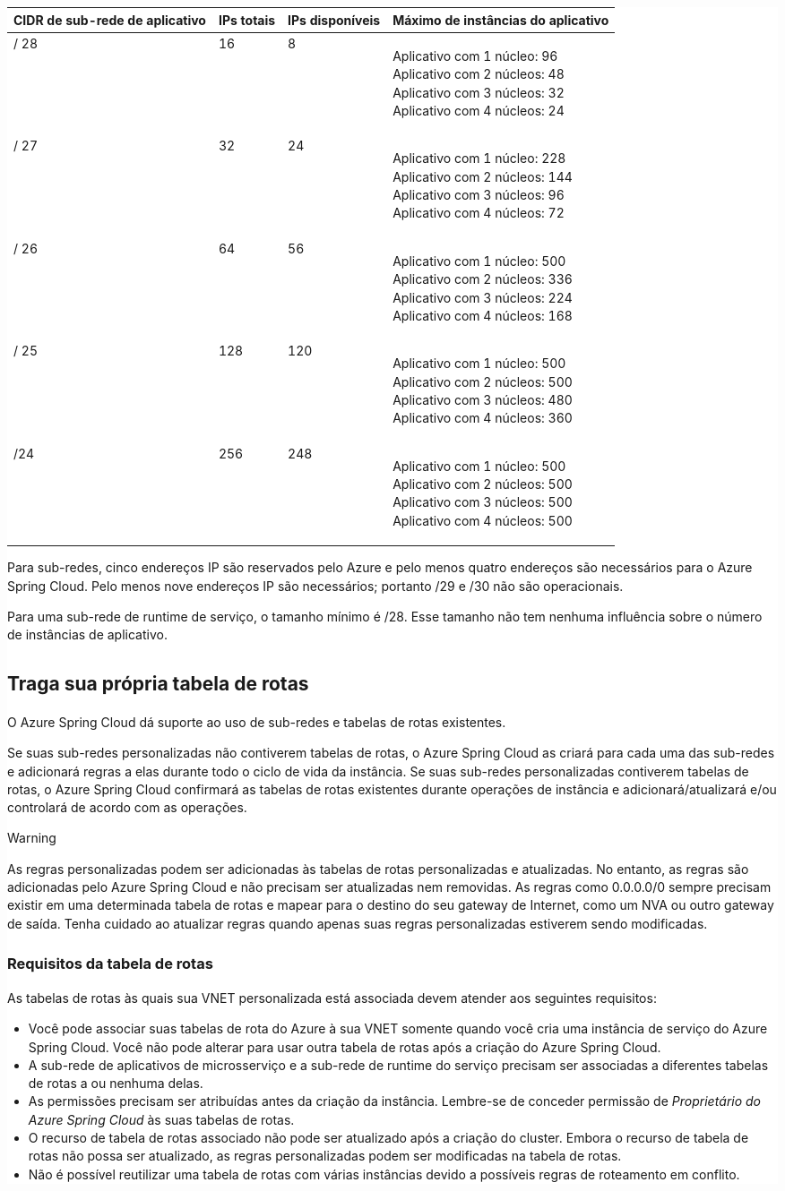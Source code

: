 | CIDR de sub-rede de aplicativo | IPs totais | IPs disponíveis | Máximo de instâncias do aplicativo                                        |
| --------------- | --------- | ------------- | ------------------------------------------------------------ |
| / 28             | 16        | 8             | <p> Aplicativo com 1 núcleo:  96 <br/> Aplicativo com 2 núcleos: 48<br/>  Aplicativo com 3 núcleos: 32 <br/> Aplicativo com 4 núcleos: 24 </p> |
| / 27             | 32        | 24            | <p> Aplicativo com 1 núcleo:  228<br/> Aplicativo com 2 núcleos: 144<br/>  Aplicativo com 3 núcleos: 96 <br/>  Aplicativo com 4 núcleos: 72</p> |
| / 26             | 64        | 56            | <p> Aplicativo com 1 núcleo:  500<br/> Aplicativo com 2 núcleos: 336<br/>  Aplicativo com 3 núcleos: 224<br/>  Aplicativo com 4 núcleos: 168</p> |
| / 25             | 128       | 120           | <p> Aplicativo com 1 núcleo:  500<br> Aplicativo com 2 núcleos:  500<br>  Aplicativo com 3 núcleos:  480<br>  Aplicativo com 4 núcleos: 360</p> |
| /24             | 256       | 248           | <p> Aplicativo com 1 núcleo:  500<br/> Aplicativo com 2 núcleos:  500<br/>  Aplicativo com 3 núcleos: 500<br/>  Aplicativo com 4 núcleos: 500</p> |

Para sub-redes, cinco endereços IP são reservados pelo Azure e pelo menos quatro endereços são necessários para o Azure Spring Cloud. Pelo menos nove endereços IP são necessários; portanto /29 e /30 não são operacionais.

Para uma sub-rede de runtime de serviço, o tamanho mínimo é /28. Esse tamanho não tem nenhuma influência sobre o número de instâncias de aplicativo.

## <a name="bring-your-own-route-table"></a>Traga sua própria tabela de rotas

O Azure Spring Cloud dá suporte ao uso de sub-redes e tabelas de rotas existentes.

Se suas sub-redes personalizadas não contiverem tabelas de rotas, o Azure Spring Cloud as criará para cada uma das sub-redes e adicionará regras a elas durante todo o ciclo de vida da instância. Se suas sub-redes personalizadas contiverem tabelas de rotas, o Azure Spring Cloud confirmará as tabelas de rotas existentes durante operações de instância e adicionará/atualizará e/ou controlará de acordo com as operações.

> [!Warning] 
> As regras personalizadas podem ser adicionadas às tabelas de rotas personalizadas e atualizadas. No entanto, as regras são adicionadas pelo Azure Spring Cloud e não precisam ser atualizadas nem removidas. As regras como 0.0.0.0/0 sempre precisam existir em uma determinada tabela de rotas e mapear para o destino do seu gateway de Internet, como um NVA ou outro gateway de saída. Tenha cuidado ao atualizar regras quando apenas suas regras personalizadas estiverem sendo modificadas.


### <a name="route-table-requirements"></a>Requisitos da tabela de rotas

As tabelas de rotas às quais sua VNET personalizada está associada devem atender aos seguintes requisitos:

* Você pode associar suas tabelas de rota do Azure à sua VNET somente quando você cria uma instância de serviço do Azure Spring Cloud. Você não pode alterar para usar outra tabela de rotas após a criação do Azure Spring Cloud.
* A sub-rede de aplicativos de microsserviço e a sub-rede de runtime do serviço precisam ser associadas a diferentes tabelas de rotas a ou nenhuma delas.
* As permissões precisam ser atribuídas antes da criação da instância. Lembre-se de conceder permissão de *Proprietário do Azure Spring Cloud* às suas tabelas de rotas.
* O recurso de tabela de rotas associado não pode ser atualizado após a criação do cluster. Embora o recurso de tabela de rotas não possa ser atualizado, as regras personalizadas podem ser modificadas na tabela de rotas.
* Não é possível reutilizar uma tabela de rotas com várias instâncias devido a possíveis regras de roteamento em conflito.

